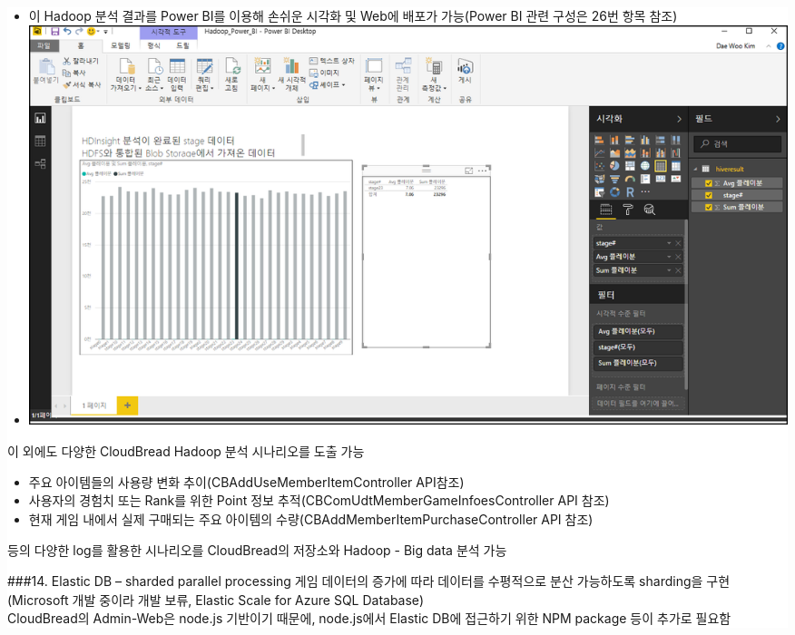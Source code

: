 - 이 Hadoop 분석 결과를 Power BI를 이용해 손쉬운 시각화 및 Web에 배포가 가능(Power BI 관련 구성은 26번 항목 참조)  
- ![Power BI 데이터 시각화](images/27-1.png)  

이 외에도 다양한 CloudBread Hadoop 분석 시나리오를 도출 가능  
- 주요 아이템들의 사용량 변화 추이(CBAddUseMemberItemController API참조)  
- 사용자의 경험치 또는 Rank를 위한 Point 정보 추적(CBComUdtMemberGameInfoesController API 참조)  
- 현재 게임 내에서 실제 구매되는 주요 아이템의 수량(CBAddMemberItemPurchaseController API 참조)  

등의 다양한 log를 활용한 시나리오를 CloudBread의 저장소와 Hadoop - Big data 분석 가능  

###14. Elastic DB – sharded parallel processing
게임 데이터의 증가에 따라 데이터를 수평적으로 분산 가능하도록 sharding을 구현  
(Microsoft 개발 중이라 개발 보류, Elastic Scale for Azure SQL Database)  
CloudBread의 Admin-Web은 node.js 기반이기 때문에, node.js에서 Elastic DB에 접근하기 위한 NPM package 등이 추가로 필요함  